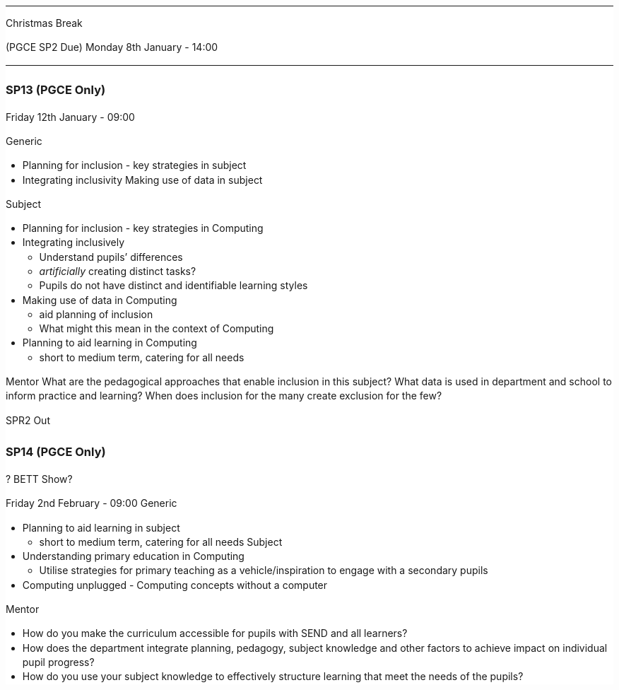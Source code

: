 

---

Christmas Break

(PGCE SP2 Due)
Monday 8th January - 14:00

---


### SP13 (PGCE Only)
Friday 12th January - 09:00

Generic
* Planning for inclusion - key strategies in subject
* Integrating inclusivity Making use of data in subject

Subject
* Planning for inclusion - key strategies in Computing
* Integrating inclusively
    * Understand pupils’ differences
    * _artificially_ creating distinct tasks?
    * Pupils do not have distinct and identifiable learning styles
* Making use of data in Computing
    * aid planning of inclusion
    * What might this mean in the context of Computing
* Planning to aid learning in Computing
    * short to medium term, catering for all needs

Mentor
What are the pedagogical approaches that enable inclusion in this subject?
What data is used in department and school to inform practice and learning?
When does inclusion for the many create exclusion for the few?


SPR2 Out

### SP14 (PGCE Only)

? BETT Show?

Friday 2nd February - 09:00
Generic
* Planning to aid learning in subject
    * short to medium term, catering for all needs
Subject
* Understanding primary education in Computing
    * Utilise strategies for primary teaching as a vehicle/inspiration to engage with a secondary pupils
* Computing unplugged - Computing concepts without a computer

Mentor
* How do you make the curriculum accessible for pupils with SEND and all learners?
* How does the department integrate planning, pedagogy, subject knowledge and other factors to achieve impact on individual pupil progress?
* How do you use your subject knowledge to effectively structure learning that meet the needs of the pupils?
